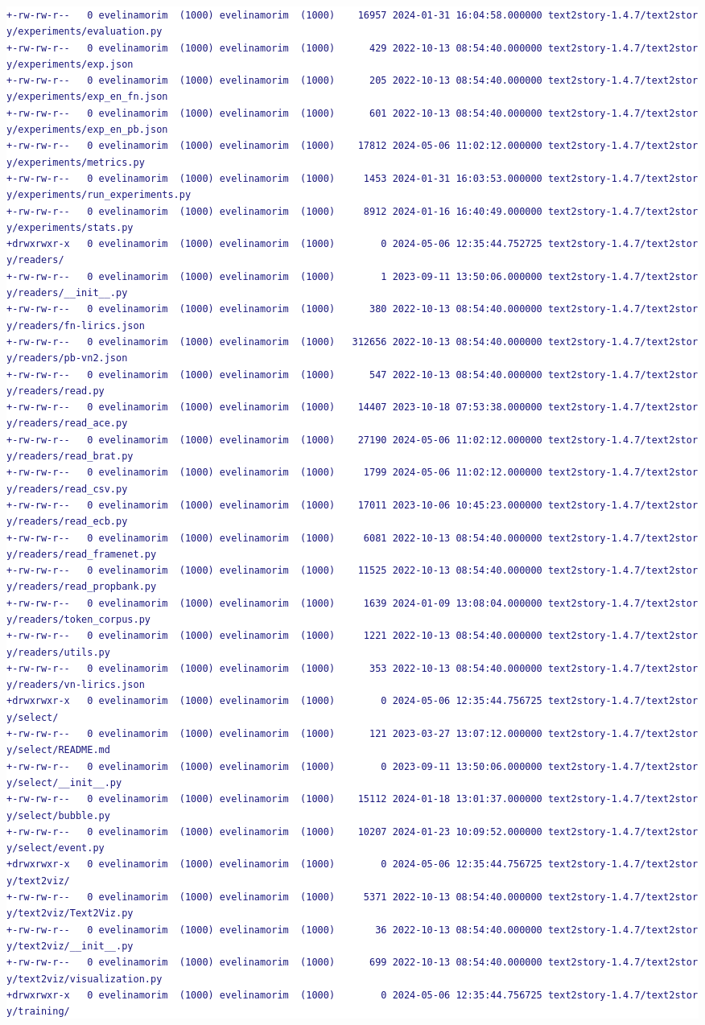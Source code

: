 ```diff
+-rw-rw-r--   0 evelinamorim  (1000) evelinamorim  (1000)    16957 2024-01-31 16:04:58.000000 text2story-1.4.7/text2story/experiments/evaluation.py
+-rw-rw-r--   0 evelinamorim  (1000) evelinamorim  (1000)      429 2022-10-13 08:54:40.000000 text2story-1.4.7/text2story/experiments/exp.json
+-rw-rw-r--   0 evelinamorim  (1000) evelinamorim  (1000)      205 2022-10-13 08:54:40.000000 text2story-1.4.7/text2story/experiments/exp_en_fn.json
+-rw-rw-r--   0 evelinamorim  (1000) evelinamorim  (1000)      601 2022-10-13 08:54:40.000000 text2story-1.4.7/text2story/experiments/exp_en_pb.json
+-rw-rw-r--   0 evelinamorim  (1000) evelinamorim  (1000)    17812 2024-05-06 11:02:12.000000 text2story-1.4.7/text2story/experiments/metrics.py
+-rw-rw-r--   0 evelinamorim  (1000) evelinamorim  (1000)     1453 2024-01-31 16:03:53.000000 text2story-1.4.7/text2story/experiments/run_experiments.py
+-rw-rw-r--   0 evelinamorim  (1000) evelinamorim  (1000)     8912 2024-01-16 16:40:49.000000 text2story-1.4.7/text2story/experiments/stats.py
+drwxrwxr-x   0 evelinamorim  (1000) evelinamorim  (1000)        0 2024-05-06 12:35:44.752725 text2story-1.4.7/text2story/readers/
+-rw-rw-r--   0 evelinamorim  (1000) evelinamorim  (1000)        1 2023-09-11 13:50:06.000000 text2story-1.4.7/text2story/readers/__init__.py
+-rw-rw-r--   0 evelinamorim  (1000) evelinamorim  (1000)      380 2022-10-13 08:54:40.000000 text2story-1.4.7/text2story/readers/fn-lirics.json
+-rw-rw-r--   0 evelinamorim  (1000) evelinamorim  (1000)   312656 2022-10-13 08:54:40.000000 text2story-1.4.7/text2story/readers/pb-vn2.json
+-rw-rw-r--   0 evelinamorim  (1000) evelinamorim  (1000)      547 2022-10-13 08:54:40.000000 text2story-1.4.7/text2story/readers/read.py
+-rw-rw-r--   0 evelinamorim  (1000) evelinamorim  (1000)    14407 2023-10-18 07:53:38.000000 text2story-1.4.7/text2story/readers/read_ace.py
+-rw-rw-r--   0 evelinamorim  (1000) evelinamorim  (1000)    27190 2024-05-06 11:02:12.000000 text2story-1.4.7/text2story/readers/read_brat.py
+-rw-rw-r--   0 evelinamorim  (1000) evelinamorim  (1000)     1799 2024-05-06 11:02:12.000000 text2story-1.4.7/text2story/readers/read_csv.py
+-rw-rw-r--   0 evelinamorim  (1000) evelinamorim  (1000)    17011 2023-10-06 10:45:23.000000 text2story-1.4.7/text2story/readers/read_ecb.py
+-rw-rw-r--   0 evelinamorim  (1000) evelinamorim  (1000)     6081 2022-10-13 08:54:40.000000 text2story-1.4.7/text2story/readers/read_framenet.py
+-rw-rw-r--   0 evelinamorim  (1000) evelinamorim  (1000)    11525 2022-10-13 08:54:40.000000 text2story-1.4.7/text2story/readers/read_propbank.py
+-rw-rw-r--   0 evelinamorim  (1000) evelinamorim  (1000)     1639 2024-01-09 13:08:04.000000 text2story-1.4.7/text2story/readers/token_corpus.py
+-rw-rw-r--   0 evelinamorim  (1000) evelinamorim  (1000)     1221 2022-10-13 08:54:40.000000 text2story-1.4.7/text2story/readers/utils.py
+-rw-rw-r--   0 evelinamorim  (1000) evelinamorim  (1000)      353 2022-10-13 08:54:40.000000 text2story-1.4.7/text2story/readers/vn-lirics.json
+drwxrwxr-x   0 evelinamorim  (1000) evelinamorim  (1000)        0 2024-05-06 12:35:44.756725 text2story-1.4.7/text2story/select/
+-rw-rw-r--   0 evelinamorim  (1000) evelinamorim  (1000)      121 2023-03-27 13:07:12.000000 text2story-1.4.7/text2story/select/README.md
+-rw-rw-r--   0 evelinamorim  (1000) evelinamorim  (1000)        0 2023-09-11 13:50:06.000000 text2story-1.4.7/text2story/select/__init__.py
+-rw-rw-r--   0 evelinamorim  (1000) evelinamorim  (1000)    15112 2024-01-18 13:01:37.000000 text2story-1.4.7/text2story/select/bubble.py
+-rw-rw-r--   0 evelinamorim  (1000) evelinamorim  (1000)    10207 2024-01-23 10:09:52.000000 text2story-1.4.7/text2story/select/event.py
+drwxrwxr-x   0 evelinamorim  (1000) evelinamorim  (1000)        0 2024-05-06 12:35:44.756725 text2story-1.4.7/text2story/text2viz/
+-rw-rw-r--   0 evelinamorim  (1000) evelinamorim  (1000)     5371 2022-10-13 08:54:40.000000 text2story-1.4.7/text2story/text2viz/Text2Viz.py
+-rw-rw-r--   0 evelinamorim  (1000) evelinamorim  (1000)       36 2022-10-13 08:54:40.000000 text2story-1.4.7/text2story/text2viz/__init__.py
+-rw-rw-r--   0 evelinamorim  (1000) evelinamorim  (1000)      699 2022-10-13 08:54:40.000000 text2story-1.4.7/text2story/text2viz/visualization.py
+drwxrwxr-x   0 evelinamorim  (1000) evelinamorim  (1000)        0 2024-05-06 12:35:44.756725 text2story-1.4.7/text2story/training/
```